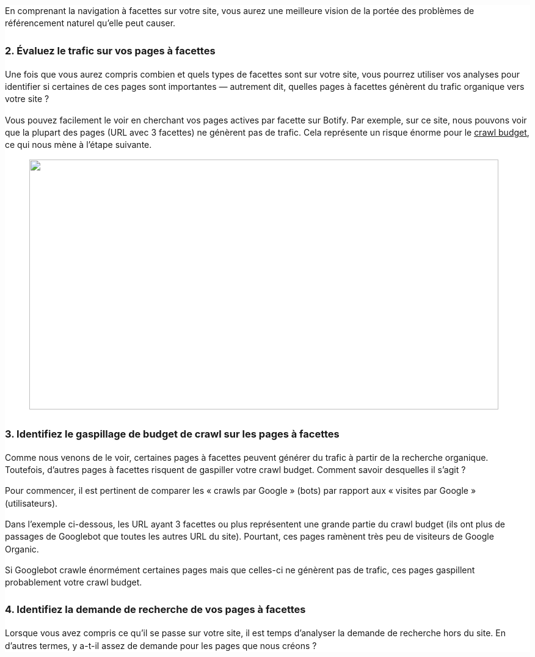 

<p>En comprenant la navigation à facettes sur votre site, vous aurez une meilleure vision de la portée des problèmes de référencement naturel qu’elle peut causer.&nbsp;</p>



<h3 class="wp-block-heading" id="h-2-valuez-le-trafic-sur-vos-pages-facettes"><strong>2. Évaluez le trafic sur vos pages à facettes&nbsp;</strong></h3>



<p>Une fois que vous aurez compris combien et quels types de facettes sont sur votre site, vous pourrez utiliser vos analyses pour identifier si certaines de ces pages sont importantes — autrement dit, quelles pages à facettes génèrent du trafic organique vers votre site&nbsp;?</p>



<p>Vous pouvez facilement le voir en cherchant vos pages actives par facette sur Botify. Par exemple, sur ce site, nous pouvons voir que la plupart des pages (URL avec 3&nbsp;facettes) ne génèrent pas de trafic. Cela représente un risque énorme pour le <a href="https://www.botify.com/blog/crawl-budget-optimization" target="_blank" rel="noreferrer noopener">crawl budget</a>, ce qui nous mène à l’étape suivante.</p>


<div class="wp-block-image">
<figure class="aligncenter size-large is-resized"><img loading="lazy" decoding="async" src="https://www.botify.com/wp-content/uploads/2021/11/Active-vs-Not-Active-Pages-1024x545.png" alt="" class="wp-image-4553" width="768" height="409" srcset="https://www.botify.com/wp-content/uploads/2021/11/Active-vs-Not-Active-Pages-1024x545.png 1024w, https://www.botify.com/wp-content/uploads/2021/11/Active-vs-Not-Active-Pages-300x160.png 300w, https://www.botify.com/wp-content/uploads/2021/11/Active-vs-Not-Active-Pages-768x409.png 768w, https://www.botify.com/wp-content/uploads/2021/11/Active-vs-Not-Active-Pages-600x319.png 600w, https://www.botify.com/wp-content/uploads/2021/11/Active-vs-Not-Active-Pages-1040x554.png 1040w, https://www.botify.com/wp-content/uploads/2021/11/Active-vs-Not-Active-Pages.png 1334w" sizes="(max-width: 768px) 100vw, 768px" /></figure></div>


<h3 class="wp-block-heading"><strong>3. Identifiez le gaspillage de budget de crawl sur les pages à facettes</strong><strong></strong></h3>



<p>Comme nous venons de le voir, certaines pages à facettes peuvent générer du trafic à partir de la recherche organique. Toutefois, d’autres pages à facettes risquent de gaspiller votre crawl budget. Comment savoir desquelles il s’agit&nbsp;?</p>



<p>Pour commencer, il est pertinent de comparer les «&nbsp;crawls par Google&nbsp;» (bots) par rapport aux «&nbsp;visites par Google&nbsp;» (utilisateurs).&nbsp;</p>



<p>Dans l’exemple ci-dessous, les URL ayant 3&nbsp;facettes ou plus représentent une grande partie du crawl budget (ils ont plus de passages de Googlebot que toutes les autres URL du site). Pourtant, ces pages ramènent très peu de visiteurs de Google Organic.&nbsp;</p>



<p>Si Googlebot crawle énormément certaines pages mais que celles-ci ne génèrent pas de trafic, ces pages gaspillent probablement votre crawl budget.</p>



<h3 class="wp-block-heading"><strong>4. Identifiez la demande de recherche de vos pages à facettes</strong><strong></strong></h3>



<p>Lorsque vous avez compris ce qu’il se passe sur votre site, il est temps d’analyser la demande de recherche hors du site. En d’autres termes, y a-t-il assez de demande pour les pages que nous créons&nbsp;?</p>

